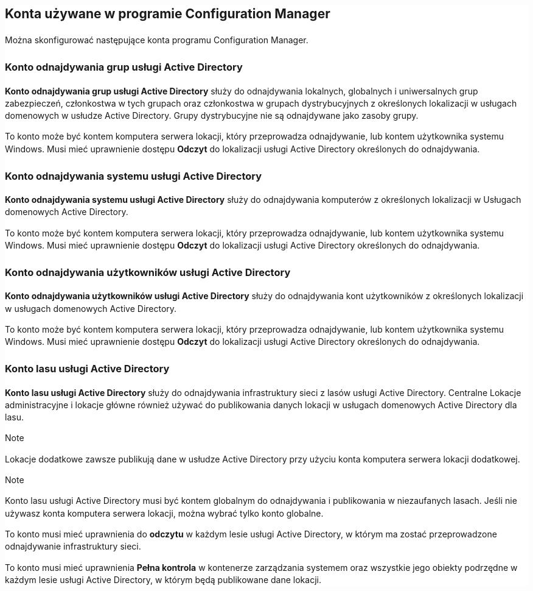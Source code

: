 ## <a name="accounts-that-configuration-manager-uses"></a>Konta używane w programie Configuration Manager  
 Można skonfigurować następujące konta programu Configuration Manager.  

### <a name="active-directory-group-discovery-account"></a>Konto odnajdywania grup usługi Active Directory  
 **Konto odnajdywania grup usługi Active Directory** służy do odnajdywania lokalnych, globalnych i uniwersalnych grup zabezpieczeń, członkostwa w tych grupach oraz członkostwa w grupach dystrybucyjnych z określonych lokalizacji w usługach domenowych w usłudze Active Directory. Grupy dystrybucyjne nie są odnajdywane jako zasoby grupy.  

 To konto może być kontem komputera serwera lokacji, który przeprowadza odnajdywanie, lub kontem użytkownika systemu Windows. Musi mieć uprawnienie dostępu **Odczyt** do lokalizacji usługi Active Directory określonych do odnajdywania.  

### <a name="active-directory-system-discovery-account"></a>Konto odnajdywania systemu usługi Active Directory  
 **Konto odnajdywania systemu usługi Active Directory** służy do odnajdywania komputerów z określonych lokalizacji w Usługach domenowych Active Directory.  

 To konto może być kontem komputera serwera lokacji, który przeprowadza odnajdywanie, lub kontem użytkownika systemu Windows. Musi mieć uprawnienie dostępu **Odczyt** do lokalizacji usługi Active Directory określonych do odnajdywania.  

### <a name="active-directory-user-discovery-account"></a>Konto odnajdywania użytkowników usługi Active Directory  
 **Konto odnajdywania użytkowników usługi Active Directory** służy do odnajdywania kont użytkowników z określonych lokalizacji w usługach domenowych Active Directory.  

 To konto może być kontem komputera serwera lokacji, który przeprowadza odnajdywanie, lub kontem użytkownika systemu Windows. Musi mieć uprawnienie dostępu **Odczyt** do lokalizacji usługi Active Directory określonych do odnajdywania.  

### <a name="active-directory-forest-account"></a>Konto lasu usługi Active Directory  
 **Konto lasu usługi Active Directory** służy do odnajdywania infrastruktury sieci z lasów usługi Active Directory. Centralne Lokacje administracyjne i lokacje główne również używać do publikowania danych lokacji w usługach domenowych Active Directory dla lasu.  

> [!NOTE]  
>  Lokacje dodatkowe zawsze publikują dane w usłudze Active Directory przy użyciu konta komputera serwera lokacji dodatkowej.  

> [!NOTE]  
>  Konto lasu usługi Active Directory musi być kontem globalnym do odnajdywania i publikowania w niezaufanych lasach. Jeśli nie używasz konta komputera serwera lokacji, można wybrać tylko konto globalne.  

 To konto musi mieć uprawnienia do **odczytu** w każdym lesie usługi Active Directory, w którym ma zostać przeprowadzone odnajdywanie infrastruktury sieci.  

 To konto musi mieć uprawnienia **Pełna kontrola** w kontenerze zarządzania systemem oraz wszystkie jego obiekty podrzędne w każdym lesie usługi Active Directory, w którym będą publikowane dane lokacji.  
